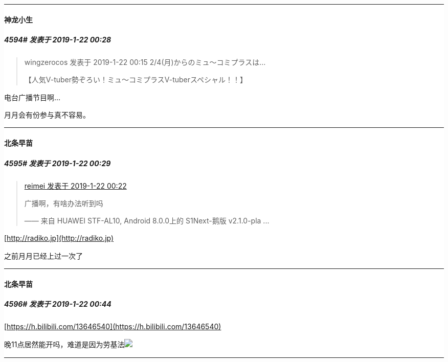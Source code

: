 

-----

####  神龙小生  
##### 4594#       发表于 2019-1-22 00:28



<blockquote>wingzerocos 发表于 2019-1-22 00:15
2/4(月)からのミュ〜コミプラスは…

【人気V-tuber勢ぞろい！ミュ〜コミプラスV-tuberスペシャル！！】

</blockquote>
电台广播节目啊…

月月会有份参与真不容易。







-----

####  北条早苗  
##### 4595#       发表于 2019-1-22 00:29



<blockquote><a href="httphttps://bbs.saraba1st.com/2b/forum.php?mod=redirect&amp;goto=findpost&amp;pid=42349228&amp;ptid=1801966" target="_blank">reimei 发表于 2019-1-22 00:22</a>

广播啊，有啥办法听到吗


—— 来自 HUAWEI STF-AL10, Android 8.0.0上的 S1Next-鹅版 v2.1.0-pla ...</blockquote>
[http://radiko.jp](http://radiko.jp)

之前月月已经上过一次了







-----

####  北条早苗  
##### 4596#       发表于 2019-1-22 00:44



[https://h.bilibili.com/13646540](https://h.bilibili.com/13646540)

晚11点居然能开吗，难道是因为劳基法<img src="https://static.saraba1st.com/image/smiley/face2017/009.gif" referrerpolicy="no-referrer">







-----
